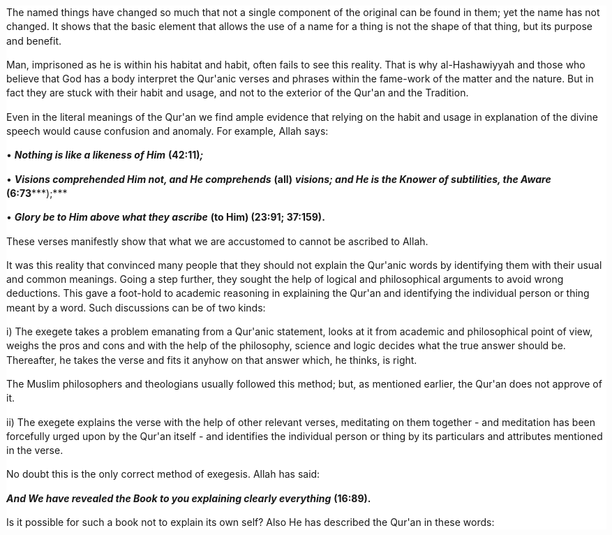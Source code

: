 The named things have changed so much that not a single component of the
original can be found in them; yet the name has not changed. It shows
that the basic element that allows the use of a name for a thing is not
the shape of that thing, but its purpose and benefit.

Man, imprisoned as he is within his habitat and habit, often fails to
see this reality. That is why al-Hashawiyyah and those who believe that
God has a body interpret the Qur'anic verses and phrases within the
fame-work of the matter and the nature. But in fact they are stuck with
their habit and usage, and not to the exterior of the Qur'an and the
Tradition.

Even in the literal meanings of the Qur'an we find ample evidence that
relying on the habit and usage in explanation of the divine speech would
cause confusion and anomaly. For example, Allah says:

• ***Nothing is like a likeness of Him*** **(42:11)*****;***

• ***Visions comprehended Him not, and He comprehends*** **(all)**
***visions; and He is the Knower of subtilities, the Aware***
**(6:73*****);***

• ***Glory be to Him above what they ascribe*** **(to Him) (23:91;
37:159).**

These verses manifestly show that what we are accustomed to cannot be
ascribed to Allah.

It was this reality that convinced many people that they should not
explain the Qur'anic words by identifying them with their usual and
common meanings. Going a step further, they sought the help of logical
and philosophical arguments to avoid wrong deductions. This gave a
foot-hold to academic reasoning in explaining the Qur'an and identifying
the individ­ual person or thing meant by a word. Such discussions can be
of two kinds:

i) The exegete takes a problem emanating from a Qur'anic statement,
looks at it from academic and philosophical point of view, weighs the
pros and cons and with the help of the phil­osophy, science and logic
decides what the true answer should be. Thereafter, he takes the verse
and fits it anyhow on that answer which, he thinks, is right.

The Muslim philosophers and theologians usually followed this method;
but, as mentioned earlier, the Qur'an does not approve of it.

ii) The exegete explains the verse with the help of other relevant
verses, meditating on them together - and meditation has been forcefully
urged upon by the Qur'an itself - and ident­ifies the individual person
or thing by its particulars and attributes mentioned in the verse.

No doubt this is the only correct method of exegesis. Allah has said:

***And We have revealed the Book to you explaining clearly everything***
**(16:89).**

Is it possible for such a book not to explain its own self? Also He has
described the Qur'an in these words:
